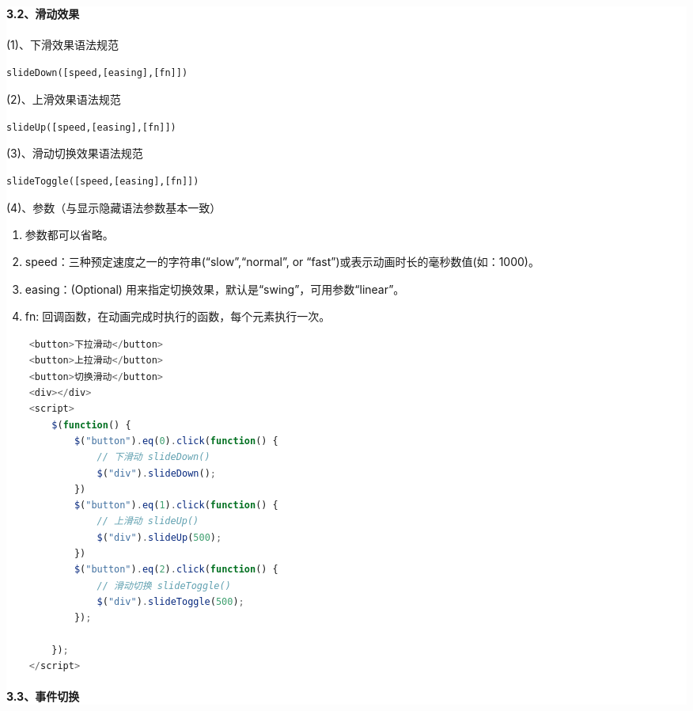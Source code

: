 #### 3.2、滑动效果

(1)、下滑效果语法规范

`slideDown([speed,[easing],[fn]])`

(2)、上滑效果语法规范

`slideUp([speed,[easing],[fn]])`

(3)、滑动切换效果语法规范

`slideToggle([speed,[easing],[fn]])`

(4)、参数（与显示隐藏语法参数基本一致）

1. 参数都可以省略。

2. speed：三种预定速度之一的字符串(“slow”,“normal”, or “fast”)或表示动画时长的毫秒数值(如：1000)。

3. easing：(Optional) 用来指定切换效果，默认是“swing”，可用参数“linear”。

4. fn: 回调函数，在动画完成时执行的函数，每个元素执行一次。

```js
    <button>下拉滑动</button>
    <button>上拉滑动</button>
    <button>切换滑动</button>
    <div></div>
    <script>
        $(function() {
            $("button").eq(0).click(function() {
                // 下滑动 slideDown()
                $("div").slideDown();
            })
            $("button").eq(1).click(function() {
                // 上滑动 slideUp()
                $("div").slideUp(500);
            })
            $("button").eq(2).click(function() {
                // 滑动切换 slideToggle()
                $("div").slideToggle(500);
            });

        });
    </script>
```

<iframe height="300" style="width: 100%;" scrolling="no" title="Untitled" src="https://codepen.io/JackCin877/embed/poKJYBJ?default-tab=js%2Cresult&theme-id=dark" frameborder="no" loading="lazy" allowtransparency="true" allowfullscreen="true">
  See the Pen <a href="https://codepen.io/JackCin877/pen/poKJYBJ">
  Untitled</a> by JackCin877 (<a href="https://codepen.io/JackCin877">@JackCin877</a>)
  on <a href="https://codepen.io">CodePen</a>.
</iframe>

#### 3.3、事件切换

